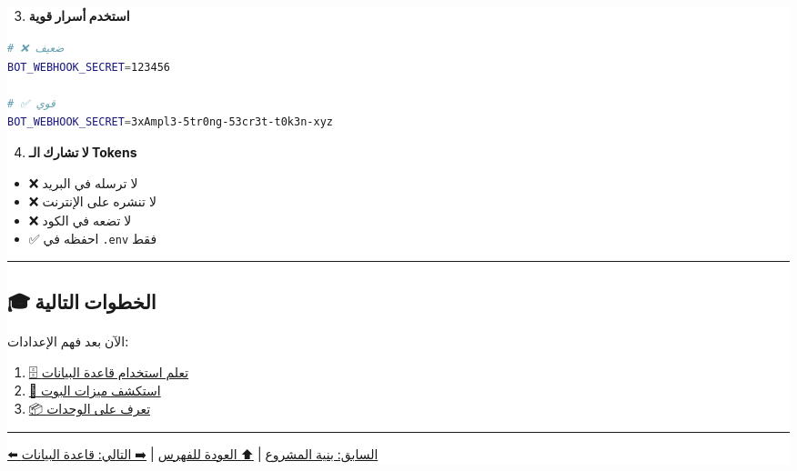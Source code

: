 3. **استخدم أسرار قوية**
```bash
# ❌ ضعيف
BOT_WEBHOOK_SECRET=123456

# ✅ قوي
BOT_WEBHOOK_SECRET=3xAmpl3-5tr0ng-53cr3t-t0k3n-xyz
```

4. **لا تشارك الـ Tokens**
- ❌ لا ترسله في البريد
- ❌ لا تنشره على الإنترنت
- ❌ لا تضعه في الكود
- ✅ احفظه في `.env` فقط

---

## 🎓 الخطوات التالية

الآن بعد فهم الإعدادات:

1. [🗄️ تعلم استخدام قاعدة البيانات](./04-database.md)
2. [🤖 استكشف ميزات البوت](./05-bot-features.md)
3. [📦 تعرف على الوحدات](./06-modules.md)

---

[⬅️ السابق: بنية المشروع](./02-project-structure.md) | [⬆️ العودة للفهرس](./README.md) | [➡️ التالي: قاعدة البيانات](./04-database.md)
